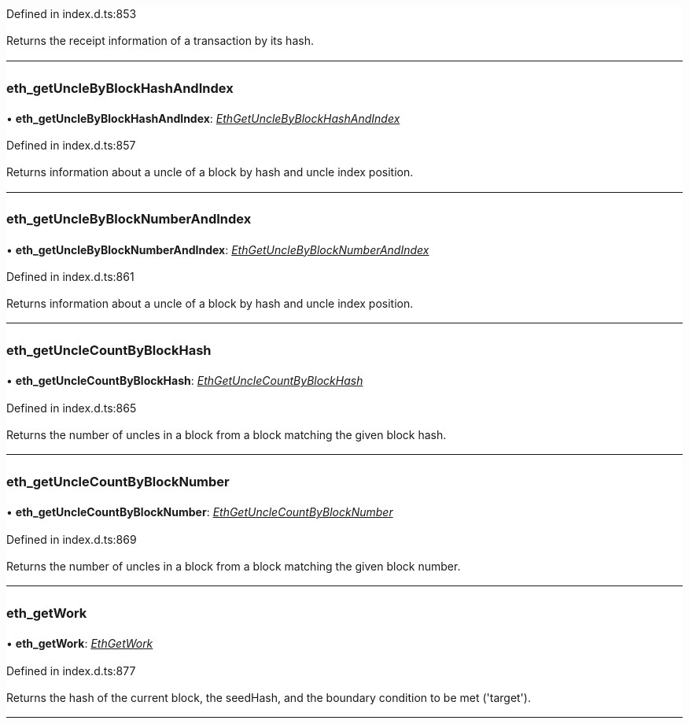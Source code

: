 Defined in index.d.ts:853

Returns the receipt information of a transaction by its hash.

---

### eth_getUncleByBlockHashAndIndex

• **eth_getUncleByBlockHashAndIndex**: _[EthGetUncleByBlockHashAndIndex](../README.md#ethgetunclebyblockhashandindex)_

Defined in index.d.ts:857

Returns information about a uncle of a block by hash and uncle index position.

---

### eth_getUncleByBlockNumberAndIndex

• **eth_getUncleByBlockNumberAndIndex**: _[EthGetUncleByBlockNumberAndIndex](../README.md#ethgetunclebyblocknumberandindex)_

Defined in index.d.ts:861

Returns information about a uncle of a block by hash and uncle index position.

---

### eth_getUncleCountByBlockHash

• **eth_getUncleCountByBlockHash**: _[EthGetUncleCountByBlockHash](../README.md#ethgetunclecountbyblockhash)_

Defined in index.d.ts:865

Returns the number of uncles in a block from a block matching the given block hash.

---

### eth_getUncleCountByBlockNumber

• **eth_getUncleCountByBlockNumber**: _[EthGetUncleCountByBlockNumber](../README.md#ethgetunclecountbyblocknumber)_

Defined in index.d.ts:869

Returns the number of uncles in a block from a block matching the given block number.

---

### eth_getWork

• **eth_getWork**: _[EthGetWork](../README.md#ethgetwork)_

Defined in index.d.ts:877

Returns the hash of the current block, the seedHash, and the boundary condition to be met ('target').

---